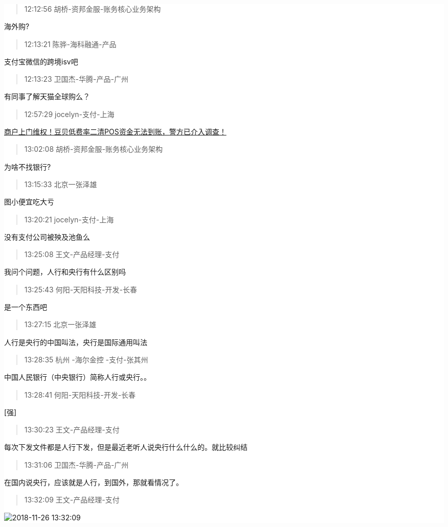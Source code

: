 > 12:12:56  胡桥-资邦金服-账务核心业务架构  
   
海外购?  
   
> 12:13:21  陈骅-海科融通-产品  
   
支付宝微信的跨境isv吧  
   
> 12:13:23  卫国杰-华腾-产品-广州  
   
有同事了解天猫全球购么？  
   
> 12:57:29  jocelyn-支付-上海  
   
[商户上门维权！豆贝低费率二清POS资金无法到账，警方已介入调查！
](http://mp.weixin.qq.com/s?__biz=MjM5ODMxNTk2MA==&amp;amp;amp;mid=2650047954&amp;amp;amp;idx=1&amp;amp;amp;sn=5c85e4b8a8d3934c230009368a43331f&amp;amp;amp;chksm=beccb70589bb3e13805984aa55295b8addd7fcb55413c58c20064704a1828fbe0a5d148cb663&amp;amp;amp;mpshare=1&amp;amp;amp;scene=1&amp;amp;amp;srcid=1126nIHsBIFkQNxOsPSIxJlo#rd)  
   
> 13:02:08  胡桥-资邦金服-账务核心业务架构  
   
为啥不找银行?  
   
> 13:15:33  北京一张泽雄  
   
图小便宜吃大亏  
   
> 13:20:21  jocelyn-支付-上海  
   
没有支付公司被殃及池鱼么  
   
> 13:25:08  王文-产品经理-支付  
   
我问个问题，人行和央行有什么区别吗  
   
> 13:25:43  何阳-天阳科技-开发-长春  
   
是一个东西吧  
   
> 13:27:15  北京一张泽雄  
   
人行是央行的中国叫法，央行是国际通用叫法  
   
> 13:28:35  杭州 -海尔金控 -支付-张其州  
   
中国人民银行（中央银行）简称人行或央行。。  
   
> 13:28:41  何阳-天阳科技-开发-长春  
   
[强]  
   
> 13:30:23  王文-产品经理-支付  
   
每次下发文件都是人行下发，但是最近老听人说央行什么什么的。就比较纠结  
   
> 13:31:06  卫国杰-华腾-产品-广州  
   
在国内说央行，应该就是人行，到国外，那就看情况了。  
   
> 13:32:09  王文-产品经理-支付  
   
![2018-11-26 13:32:09](http://static.cocolian.cn/img/20181126_133209.png) 
   